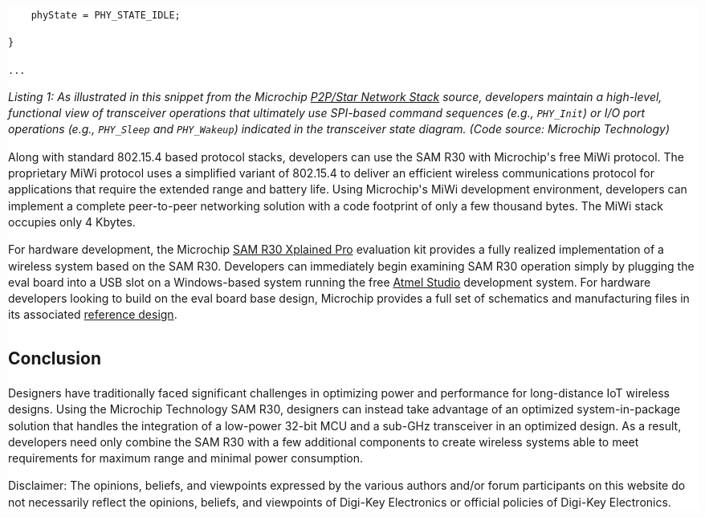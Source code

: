 `    phyState = PHY_STATE_IDLE;`

`}`

`...`

_Listing 1: As illustrated in this snippet from the Microchip [P2P/Star Network Stack](http://ww1.microchip.com/downloads/en/DeviceDoc/MiWi_P2P_StarV1.0.zip) source, developers maintain a high-level, functional view of transceiver operations that ultimately use SPI-based command sequences (e.g., `PHY_Init`) or I/O port operations (e.g., `PHY_Sleep` and `PHY_Wakeup`) indicated in the transceiver state diagram. (Code source: Microchip Technology)_

Along with standard 802.15.4 based protocol stacks, developers can use the SAM R30 with Microchip's free MiWi protocol. The proprietary MiWi protocol uses a simplified variant of 802.15.4 to deliver an efficient wireless communications protocol for applications that require the extended range and battery life. Using Microchip's MiWi development environment, developers can implement a complete peer-to-peer networking solution with a code footprint of only a few thousand bytes. The MiWi stack occupies only 4 Kbytes.

For hardware development, the Microchip [SAM R30 Xplained Pro](https://www.digikey.com/product-detail/en/microchip-technology/ATSAMR30-XPRO/ATSAMR30-XPRO-ND/6217839) evaluation kit provides a fully realized implementation of a wireless system based on the SAM R30. Developers can immediately begin examining SAM R30 operation simply by plugging the eval board into a USB slot on a Windows-based system running the free [Atmel Studio](http://www.atmel.com/tools/atmelstudio.aspx) development system. For hardware developers looking to build on the eval board base design, Microchip provides a full set of schematics and manufacturing files in its associated [reference design](http://ww1.microchip.com/downloads/en/DeviceDoc/SAMR30%20Xplained%20Pro%20Design%20Documentation.zip).

## Conclusion

Designers have traditionally faced significant challenges in optimizing power and performance for long-distance IoT wireless designs. Using the Microchip Technology SAM R30, designers can instead take advantage of an optimized system-in-package solution that handles the integration of a low-power 32-bit MCU and a sub-GHz transceiver in an optimized design. As a result, developers need only combine the SAM R30 with a few additional components to create wireless systems able to meet requirements for maximum range and minimal power consumption.

Disclaimer: The opinions, beliefs, and viewpoints expressed by the various authors and/or forum participants on this website do not necessarily reflect the opinions, beliefs, and viewpoints of Digi-Key Electronics or official policies of Digi-Key Electronics.
